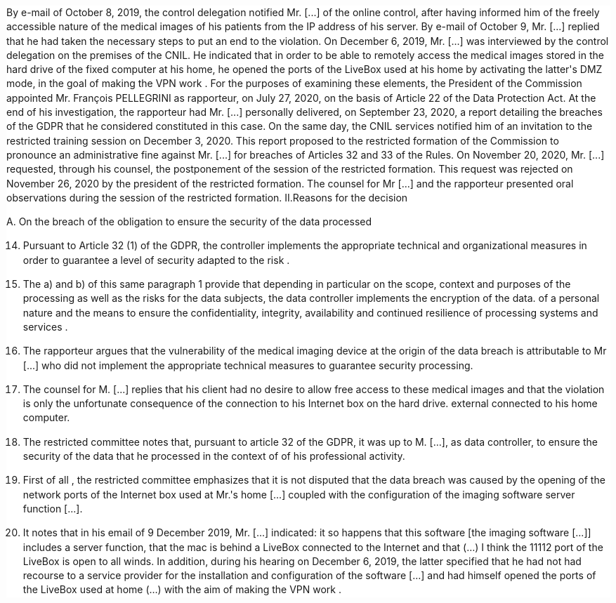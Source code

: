 By e-mail of October 8, 2019, the control delegation notified Mr. \[...\] of the online control, after having informed him of the freely accessible nature of the medical images of his patients from the IP address of his server.
By e-mail of October 9, Mr. \[...\] replied that he had taken the necessary steps to put an end to the violation.
On December 6, 2019, Mr. \[...\] was interviewed by the control delegation on the premises of the CNIL. He indicated that in order to be able to remotely access the medical images stored in the hard drive of the fixed computer at his home, he opened the ports of the LiveBox used at his home by activating the latter's DMZ mode, in the goal of making the VPN work .
For the purposes of examining these elements, the President of the Commission appointed Mr. François PELLEGRINI as rapporteur, on July 27, 2020, on the basis of Article 22 of the Data Protection Act.
At the end of his investigation, the rapporteur had Mr. \[...\] personally delivered, on September 23, 2020, a report detailing the breaches of the GDPR that he considered constituted in this case. On the same day, the CNIL services notified him of an invitation to the restricted training session on December 3, 2020.
This report proposed to the restricted formation of the Commission to pronounce an administrative fine against Mr. \[...\] for breaches of Articles 32 and 33 of the Rules.
On November 20, 2020, Mr. \[...\] requested, through his counsel, the postponement of the session of the restricted formation. This request was rejected on November 26, 2020 by the president of the restricted formation.
The counsel for Mr \[...\] and the rapporteur presented oral observations during the session of the restricted formation.
II.Reasons for the decision

A. On the breach of the obligation to ensure the security of the data processed

14. Pursuant to Article 32 (1) of the GDPR, the controller implements the appropriate technical and organizational measures in order to guarantee a level of security adapted to the risk .

15. The a) and b) of this same paragraph 1 provide that depending in particular on the scope, context and purposes of the processing as well as the risks for the data subjects, the data controller implements the encryption of the data. of a personal nature and the means to ensure the confidentiality, integrity, availability and continued resilience of processing systems and services .

16. The rapporteur argues that the vulnerability of the medical imaging device at the origin of the data breach is attributable to Mr \[...\] who did not implement the appropriate technical measures to guarantee security processing.

17. The counsel for M. \[...\] replies that his client had no desire to allow free access to these medical images and that the violation is only the unfortunate consequence of the connection to his Internet box on the hard drive. external connected to his home computer.

18. The restricted committee notes that, pursuant to article 32 of the GDPR, it was up to M. \[...\], as data controller, to ensure the security of the data that he processed in the context of of his professional activity.

19. First of all , the restricted committee emphasizes that it is not disputed that the data breach was caused by the opening of the network ports of the Internet box used at Mr.'s home \[...\] coupled with the configuration of the imaging software server function \[...\].

20. It notes that in his email of 9 December 2019, Mr. \[...\] indicated: it so happens that this software \[the imaging software \[...\]\] includes a server function, that the mac is behind a LiveBox connected to the Internet and that (…) I think the 11112 port of the LiveBox is open to all winds. In addition, during his hearing on December 6, 2019, the latter specified that he had not had recourse to a service provider for the installation and configuration of the software \[...\] and had himself opened the ports of the LiveBox used at home (…) with the aim of making the VPN work .
